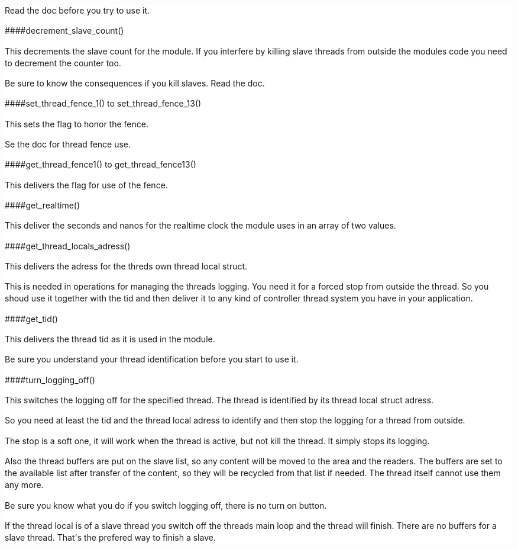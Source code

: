 Read the doc before you try to use it.

####decrement_slave_count()

This decrements the slave count for the module. If you interfere by killing
slave threads from outside the modules code you need to decrement the
counter too.

Be sure to know the consequences if you kill slaves. Read the doc.


####set_thread_fence_1() to set_thread_fence_13()

This sets the flag to honor the fence.

Se the doc for thread fence use.

####get_thread_fence1() to get_thread_fence13()

This delivers the flag for use of the fence.

####get_realtime()

This deliver the seconds and nanos for the realtime clock
the module uses in an array of two values.

####get_thread_locals_adress()

This delivers the adress for the threds own thread local struct.

This is needed in operations for managing the threads logging.
You need it for a forced stop from outside the thread.
So you shoud use it together with the tid and then deliver it to any
kind of controller thread system you have in your application.

####get_tid()

This delivers the thread tid as it is used in the module.

Be sure you understand your thread identification before you start to
use it.

####turn_logging_off()

This switches the logging off for the specified thread.
The thread is identified by its thread local struct adress.

So you need at least the tid and the thread local adress to identify and then
stop the logging for a thread from outside.

The stop is a soft one, it will work when the thread is active, but not kill
the thread. It simply stops its logging.

Also the thread buffers are put on the slave list, so any content will
be moved to the area and the readers. The buffers are set to the
available list after transfer of the content, so they will be recycled from
that list if needed. The thread itself cannot use them any more.

Be sure you know what you do if you switch logging off, there is no turn
on button.

If the thread local is of a slave thread you switch off the threads main
loop and the thread will finish. There are no buffers for a slave thread.
That's the prefered way to finish a slave.
